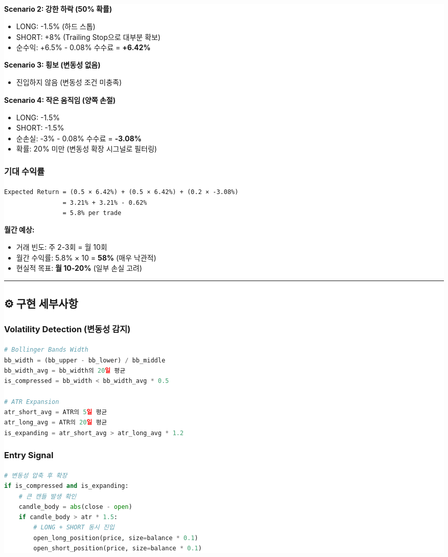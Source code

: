 **Scenario 2: 강한 하락 (50% 확률)**
- LONG: -1.5% (하드 스톱)
- SHORT: +8% (Trailing Stop으로 대부분 확보)
- 순수익: +6.5% - 0.08% 수수료 = **+6.42%**

**Scenario 3: 횡보 (변동성 없음)**
- 진입하지 않음 (변동성 조건 미충족)

**Scenario 4: 작은 움직임 (양쪽 손절)**
- LONG: -1.5%
- SHORT: -1.5%
- 순손실: -3% - 0.08% 수수료 = **-3.08%**
- 확률: 20% 미만 (변동성 확장 시그널로 필터링)

### 기대 수익률

```
Expected Return = (0.5 × 6.42%) + (0.5 × 6.42%) + (0.2 × -3.08%)
                = 3.21% + 3.21% - 0.62%
                = 5.8% per trade
```

**월간 예상:**
- 거래 빈도: 주 2-3회 = 월 10회
- 월간 수익률: 5.8% × 10 = **58%** (매우 낙관적)
- 현실적 목표: **월 10-20%** (일부 손실 고려)

---

## ⚙️ 구현 세부사항

### Volatility Detection (변동성 감지)

```python
# Bollinger Bands Width
bb_width = (bb_upper - bb_lower) / bb_middle
bb_width_avg = bb_width의 20일 평균
is_compressed = bb_width < bb_width_avg * 0.5

# ATR Expansion
atr_short_avg = ATR의 5일 평균
atr_long_avg = ATR의 20일 평균
is_expanding = atr_short_avg > atr_long_avg * 1.2
```

### Entry Signal

```python
# 변동성 압축 후 확장
if is_compressed and is_expanding:
    # 큰 캔들 발생 확인
    candle_body = abs(close - open)
    if candle_body > atr * 1.5:
        # LONG + SHORT 동시 진입
        open_long_position(price, size=balance * 0.1)
        open_short_position(price, size=balance * 0.1)
```
